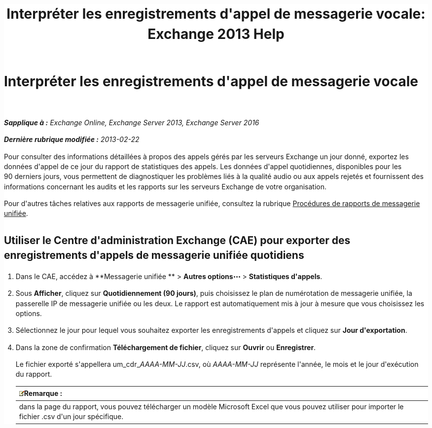 ﻿---
title: "Interpréter les enregistrements d'appel de messagerie vocale: Exchange 2013 Help"
TOCTitle: Interpréter les enregistrements d'appel de messagerie vocale
ms:assetid: 368d9c58-61a2-43d5-8189-d3469a9e2a8d
ms:mtpsurl: https://technet.microsoft.com/fr-fr/library/JJ659061(v=EXCHG.150)
ms:contentKeyID: 50555379
ms.date: 05/23/2018
mtps_version: v=EXCHG.150
ms.translationtype: MT
---

# Interpréter les enregistrements d'appel de messagerie vocale

 

_**Sapplique à :** Exchange Online, Exchange Server 2013, Exchange Server 2016_

_**Dernière rubrique modifiée :** 2013-02-22_

Pour consulter des informations détaillées à propos des appels gérés par les serveurs Exchange un jour donné, exportez les données d'appel de ce jour du rapport de statistiques des appels. Les données d'appel quotidiennes, disponibles pour les 90 derniers jours, vous permettent de diagnostiquer les problèmes liés à la qualité audio ou aux appels rejetés et fournissent des informations concernant les audits et les rapports sur les serveurs Exchange de votre organisation.

Pour d'autres tâches relatives aux rapports de messagerie unifiée, consultez la rubrique [Procédures de rapports de messagerie unifiée](um-reports-procedures-exchange-2013-help.md).

## Utiliser le Centre d'administration Exchange (CAE) pour exporter des enregistrements d'appels de messagerie unifiée quotidiens

1.  Dans le CAE, accédez à **Messagerie unifiée ** \> **Autres options**![Icône Options supplémentaires](images/JJ150550.5381819e-3b21-4873-8714-e9b956290b28(EXCHG.150).gif "Icône Options supplémentaires") \> **Statistiques d'appels**.

2.  Sous **Afficher**, cliquez sur **Quotidiennement (90 jours)**, puis choisissez le plan de numérotation de messagerie unifiée, la passerelle IP de messagerie unifiée ou les deux. Le rapport est automatiquement mis à jour à mesure que vous choisissez les options.

3.  Sélectionnez le jour pour lequel vous souhaitez exporter les enregistrements d'appels et cliquez sur **Jour d'exportation**.

4.  Dans la zone de confirmation **Téléchargement de fichier**, cliquez sur **Ouvrir** ou **Enregistrer**.
    
    Le fichier exporté s'appellera um\_cdr\_*AAAA-MM-JJ*.csv, où *AAAA-MM-JJ* représente l'année, le mois et le jour d'exécution du rapport.
    
    <table>
    <thead>
    <tr class="header">
    <th><img src="images/JJ159664.note(EXCHG.150).gif" title="Remarque" alt="Remarque" />Remarque :</th>
    </tr>
    </thead>
    <tbody>
    <tr class="odd">
    <td>dans la page du rapport, vous pouvez télécharger un modèle Microsoft Excel que vous pouvez utiliser pour importer le fichier .csv d'un jour spécifique.</td>
    </tr>
    </tbody>
    </table>
